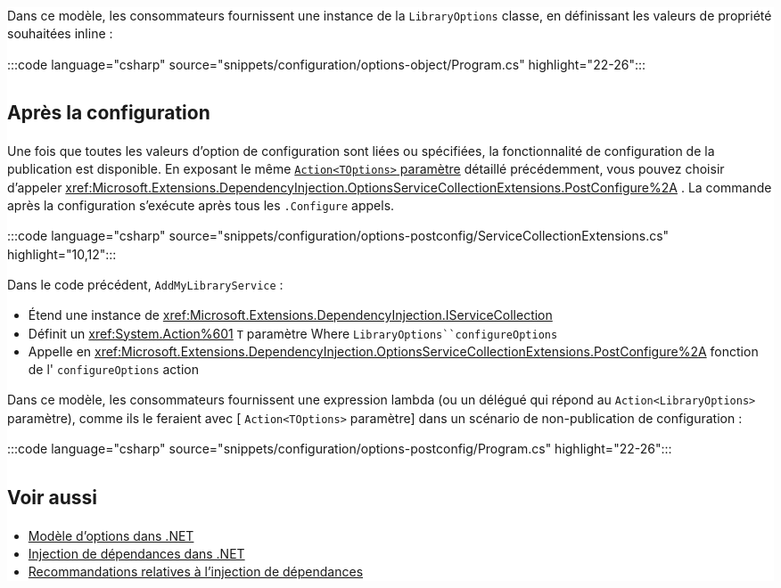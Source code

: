Dans ce modèle, les consommateurs fournissent une instance de la `LibraryOptions` classe, en définissant les valeurs de propriété souhaitées inline :

:::code language="csharp" source="snippets/configuration/options-object/Program.cs" highlight="22-26":::

## <a name="post-configuration"></a>Après la configuration

Une fois que toutes les valeurs d’option de configuration sont liées ou spécifiées, la fonctionnalité de configuration de la publication est disponible. En exposant le même [ `Action<TOptions>` paramètre](#actiontoptions-parameter) détaillé précédemment, vous pouvez choisir d’appeler <xref:Microsoft.Extensions.DependencyInjection.OptionsServiceCollectionExtensions.PostConfigure%2A> . La commande après la configuration s’exécute après tous les `.Configure` appels.

:::code language="csharp" source="snippets/configuration/options-postconfig/ServiceCollectionExtensions.cs" highlight="10,12":::

Dans le code précédent, `AddMyLibraryService` :

- Étend une instance de <xref:Microsoft.Extensions.DependencyInjection.IServiceCollection>
- Définit un <xref:System.Action%601> `T` paramètre Where `LibraryOptions``configureOptions`
- Appelle en <xref:Microsoft.Extensions.DependencyInjection.OptionsServiceCollectionExtensions.PostConfigure%2A> fonction de l' `configureOptions` action

Dans ce modèle, les consommateurs fournissent une expression lambda (ou un délégué qui répond au `Action<LibraryOptions>` paramètre), comme ils le feraient avec [ `Action<TOptions>` paramètre] dans un scénario de non-publication de configuration :

:::code language="csharp" source="snippets/configuration/options-postconfig/Program.cs" highlight="22-26":::

## <a name="see-also"></a>Voir aussi

- [Modèle d’options dans .NET](options.md)
- [Injection de dépendances dans .NET](dependency-injection.md)
- [Recommandations relatives à l’injection de dépendances](dependency-injection-guidelines.md)
